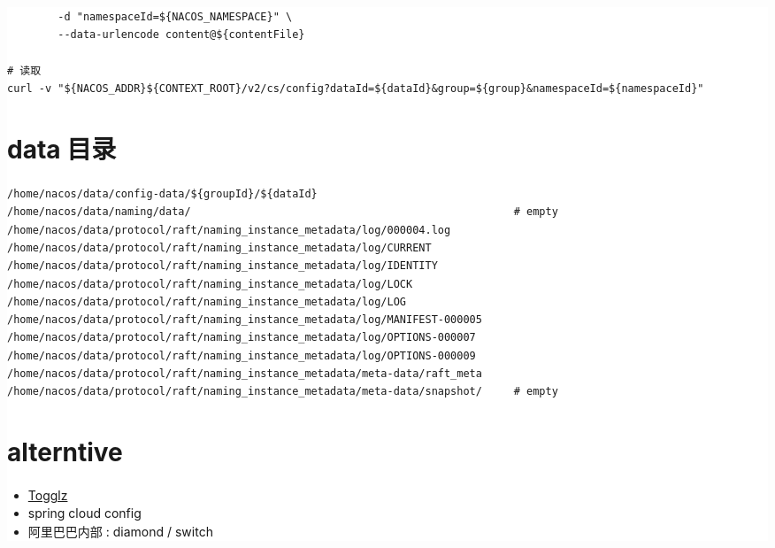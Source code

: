 ```shell
        -d "namespaceId=${NACOS_NAMESPACE}" \
        --data-urlencode content@${contentFile}

# 读取
curl -v "${NACOS_ADDR}${CONTEXT_ROOT}/v2/cs/config?dataId=${dataId}&group=${group}&namespaceId=${namespaceId}"
```



# data 目录

```plain
/home/nacos/data/config-data/${groupId}/${dataId}
/home/nacos/data/naming/data/                                                   # empty
/home/nacos/data/protocol/raft/naming_instance_metadata/log/000004.log
/home/nacos/data/protocol/raft/naming_instance_metadata/log/CURRENT
/home/nacos/data/protocol/raft/naming_instance_metadata/log/IDENTITY
/home/nacos/data/protocol/raft/naming_instance_metadata/log/LOCK
/home/nacos/data/protocol/raft/naming_instance_metadata/log/LOG
/home/nacos/data/protocol/raft/naming_instance_metadata/log/MANIFEST-000005
/home/nacos/data/protocol/raft/naming_instance_metadata/log/OPTIONS-000007
/home/nacos/data/protocol/raft/naming_instance_metadata/log/OPTIONS-000009
/home/nacos/data/protocol/raft/naming_instance_metadata/meta-data/raft_meta
/home/nacos/data/protocol/raft/naming_instance_metadata/meta-data/snapshot/     # empty
```





# alterntive
- [Togglz](https://www.togglz.org/)
- spring cloud config
- 阿里巴巴内部 : diamond / switch


